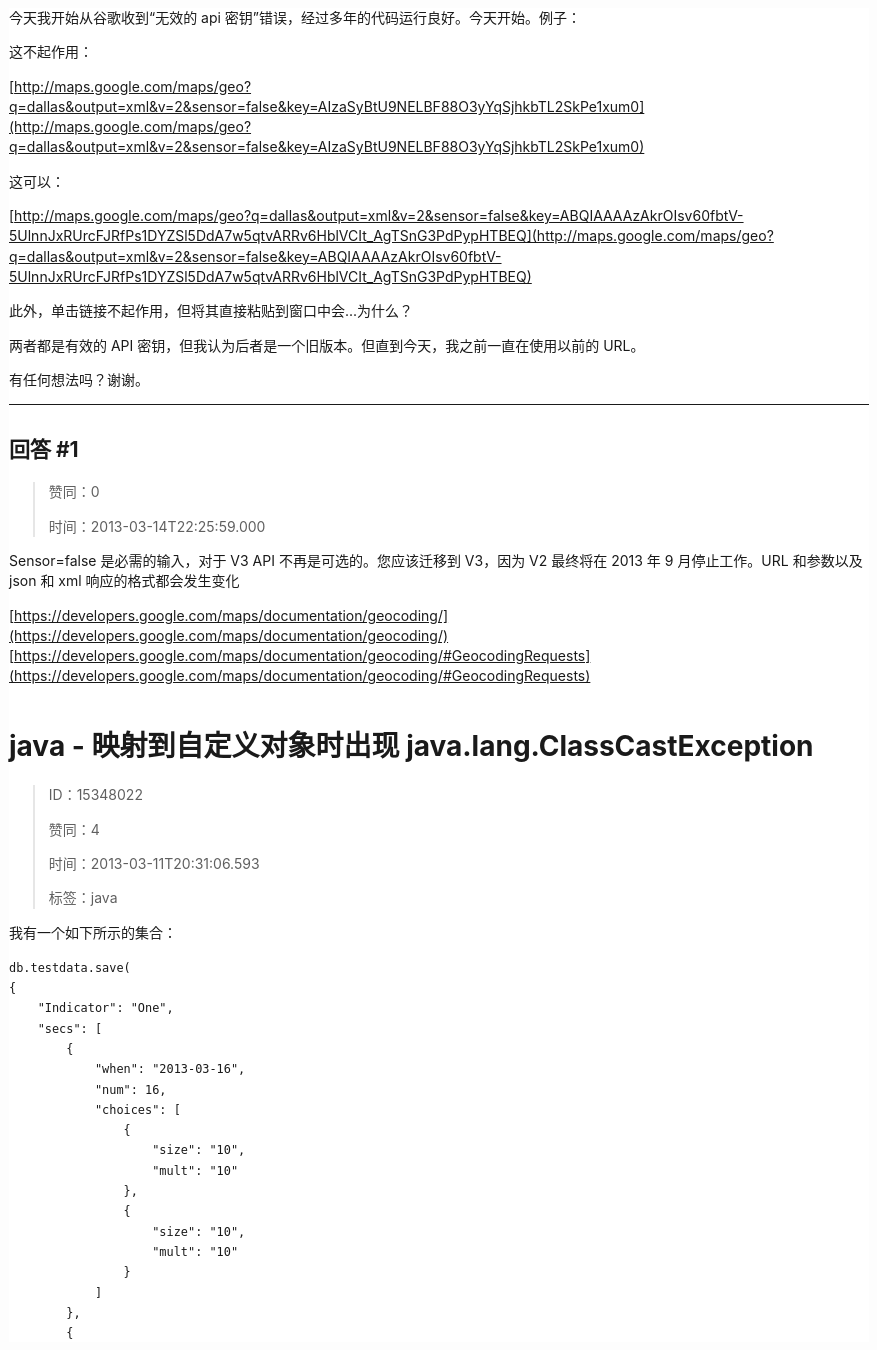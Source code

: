 今天我开始从谷歌收到“无效的 api 密钥”错误，经过多年的代码运行良好。今天开始。例子：

这不起作用：

[http://maps.google.com/maps/geo?q=dallas&output=xml&v=2&sensor=false&key=AIzaSyBtU9NELBF88O3yYqSjhkbTL2SkPe1xum0](http://maps.google.com/maps/geo?q=dallas&output=xml&v=2&sensor=false&key=AIzaSyBtU9NELBF88O3yYqSjhkbTL2SkPe1xum0)

这可以：

[http://maps.google.com/maps/geo?q=dallas&output=xml&v=2&sensor=false&key=ABQIAAAAzAkrOIsv60fbtV-5UlnnJxRUrcFJRfPs1DYZSl5DdA7w5qtvARRv6HblVCIt_AgTSnG3PdPypHTBEQ](http://maps.google.com/maps/geo?q=dallas&output=xml&v=2&sensor=false&key=ABQIAAAAzAkrOIsv60fbtV-5UlnnJxRUrcFJRfPs1DYZSl5DdA7w5qtvARRv6HblVCIt_AgTSnG3PdPypHTBEQ)

此外，单击链接不起作用，但将其直接粘贴到窗口中会...为什么？

两者都是有效的 API 密钥，但我认为后者是一个旧版本。但直到今天，我之前一直在使用以前的 URL。

有任何想法吗？谢谢。

* * *

## 回答 #1

> 赞同：0
> 
> 时间：2013-03-14T22:25:59.000

Sensor=false 是必需的输入，对于 V3 API 不再是可选的。您应该迁移到 V3，因为 V2 最终将在 2013 年 9 月停止工作。URL 和参数以及 json 和 xml 响应的格式都会发生变化

[https://developers.google.com/maps/documentation/geocoding/](https://developers.google.com/maps/documentation/geocoding/) [https://developers.google.com/maps/documentation/geocoding/#GeocodingRequests](https://developers.google.com/maps/documentation/geocoding/#GeocodingRequests)

# java - 映射到自定义对象时出现 java.lang.ClassCastException

> ID：15348022
> 
> 赞同：4
> 
> 时间：2013-03-11T20:31:06.593
> 
> 标签：java

我有一个如下所示的集合：

```
db.testdata.save(
{
    "Indicator": "One",
    "secs": [
        {
            "when": "2013-03-16",
            "num": 16,
            "choices": [
                {
                    "size": "10",
                    "mult": "10"
                },
                {
                    "size": "10",
                    "mult": "10"
                }
            ]
        },
        {
```